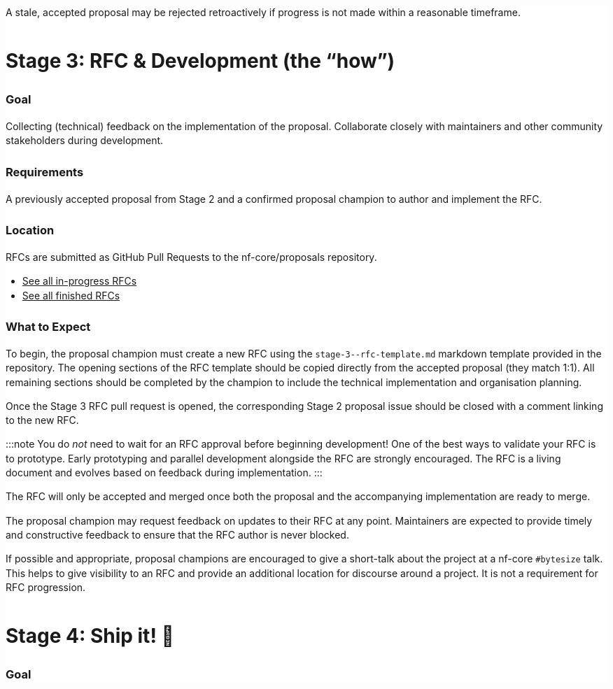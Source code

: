 A stale, accepted proposal may be rejected retroactively if progress is not made within a reasonable timeframe.

# Stage 3: RFC & Development (the “how”)

### Goal

Collecting (technical) feedback on the implementation of the proposal. Collaborate closely with maintainers and other community stakeholders during development.

### Requirements

A previously accepted proposal from Stage 2 and a confirmed proposal champion to author and implement the RFC.

### Location

RFCs are submitted as GitHub Pull Requests to the nf-core/proposals repository.

- [See all in-progress RFCs](https://github.com/nf-core/proposals/pulls)
- [See all finished RFCs](https://github.com/nf-core/proposals/tree/main/proposals)

### What to Expect

To begin, the proposal champion must create a new RFC using the `stage-3--rfc-template.md` markdown template provided in the repository. The opening sections of the RFC template should be copied directly from the accepted proposal (they match 1:1). All remaining sections should be completed by the champion to include the technical implementation and organisation planning.

Once the Stage 3 RFC pull request is opened, the corresponding Stage 2 proposal issue should be closed with a comment linking to the new RFC.

:::note
You do _not_ need to wait for an RFC approval before beginning development! One of the best ways to validate your RFC is to prototype. Early prototyping and parallel development alongside the RFC are strongly encouraged. The RFC is a living document and evolves based on feedback during implementation.
:::

The RFC will only be accepted and merged once both the proposal and the accompanying implementation are ready to merge.

The proposal champion may request feedback on updates to their RFC at any point. Maintainers are expected to provide timely and constructive feedback to ensure that the RFC author is never blocked.

If possible and appropriate, proposal champions are encouraged to give a short-talk about the project at a nf-core `#bytesize` talk. This helps to give visibility to an RFC and provide an additional location for discourse around a project. It is not a requirement for RFC progression.

# Stage 4: Ship it! 🚢

### Goal
